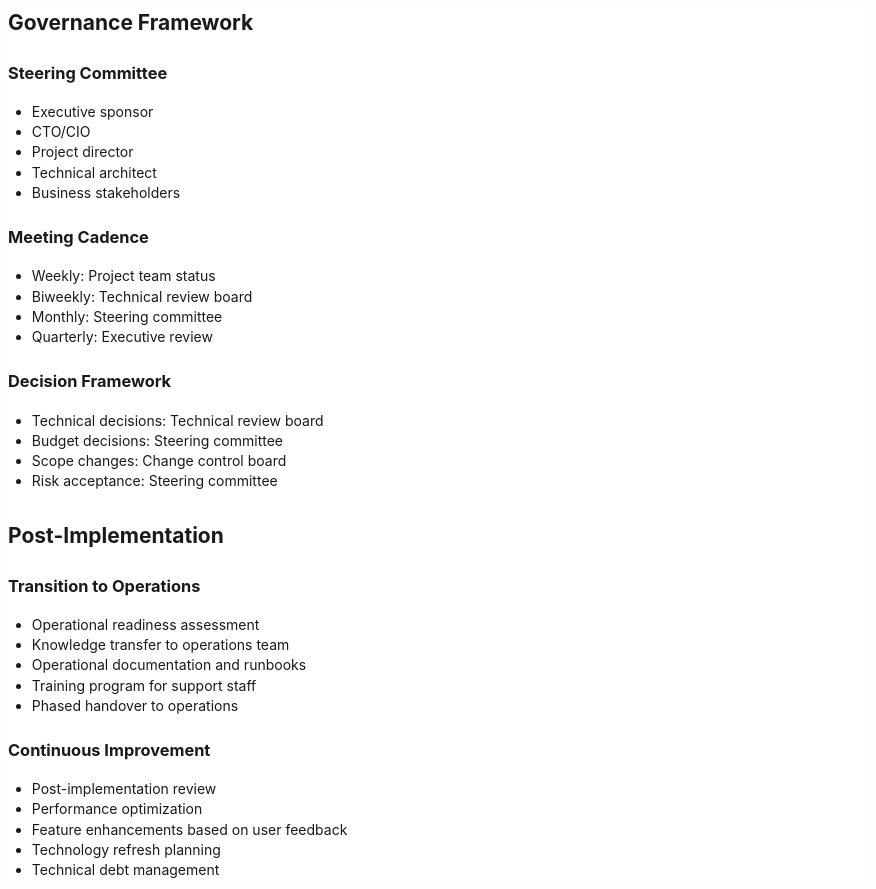 ## Governance Framework

### Steering Committee
- Executive sponsor
- CTO/CIO 
- Project director
- Technical architect
- Business stakeholders

### Meeting Cadence
- Weekly: Project team status
- Biweekly: Technical review board
- Monthly: Steering committee
- Quarterly: Executive review

### Decision Framework
- Technical decisions: Technical review board
- Budget decisions: Steering committee
- Scope changes: Change control board
- Risk acceptance: Steering committee

## Post-Implementation

### Transition to Operations
- Operational readiness assessment
- Knowledge transfer to operations team
- Operational documentation and runbooks
- Training program for support staff
- Phased handover to operations

### Continuous Improvement
- Post-implementation review
- Performance optimization
- Feature enhancements based on user feedback
- Technology refresh planning
- Technical debt management
